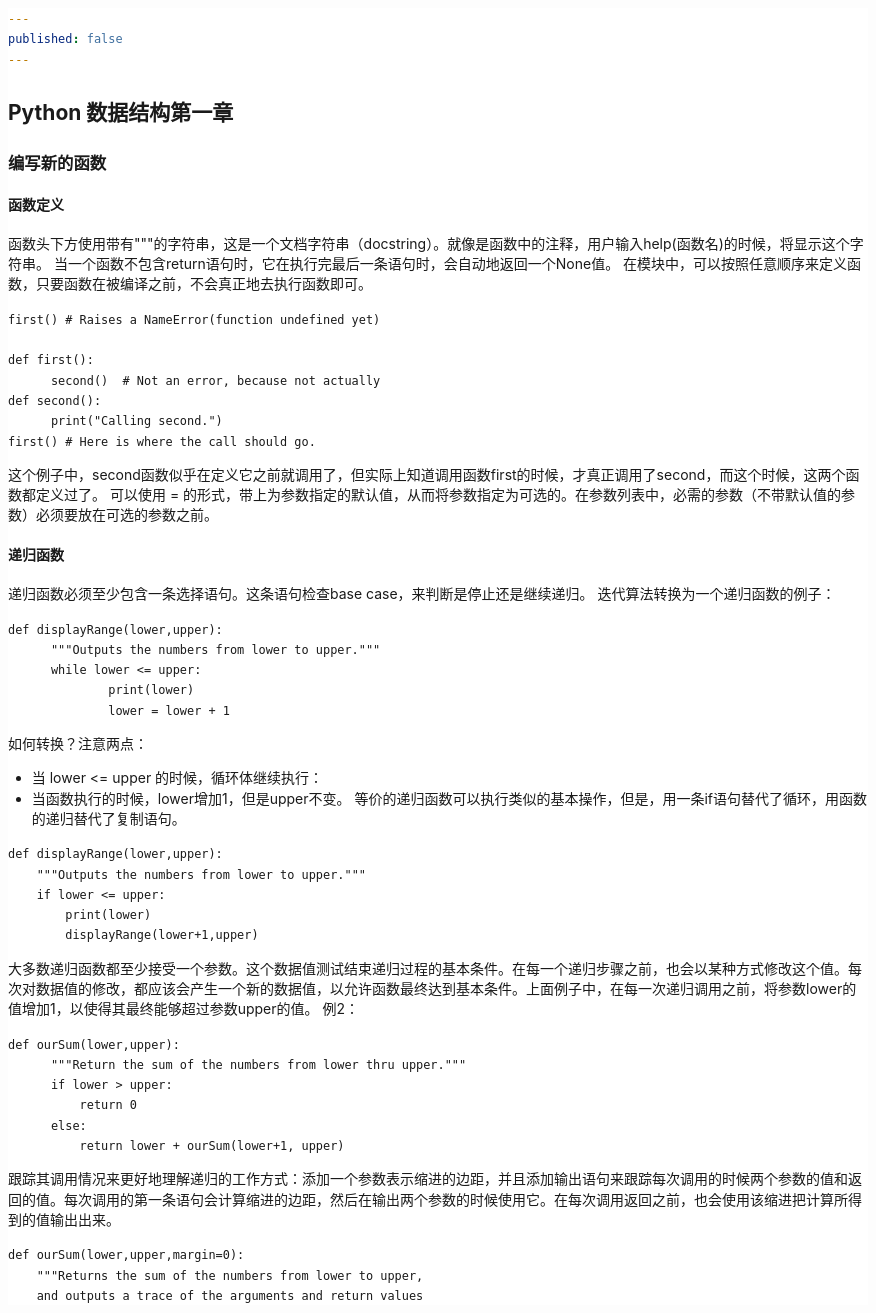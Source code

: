 ```yaml
---
published: false
---
```

## Python 数据结构第一章
### 编写新的函数

#### 函数定义
函数头下方使用带有"""的字符串，这是一个文档字符串（docstring）。就像是函数中的注释，用户输入help(函数名)的时候，将显示这个字符串。
当一个函数不包含return语句时，它在执行完最后一条语句时，会自动地返回一个None值。
在模块中，可以按照任意顺序来定义函数，只要函数在被编译之前，不会真正地去执行函数即可。
~~~
first() # Raises a NameError(function undefined yet)

def first():
      second()  # Not an error, because not actually
def second():
      print("Calling second.")
first() # Here is where the call should go.
~~~
这个例子中，second函数似乎在定义它之前就调用了，但实际上知道调用函数first的时候，才真正调用了second，而这个时候，这两个函数都定义过了。
可以使用<parameter name> = <default value>的形式，带上为参数指定的默认值，从而将参数指定为可选的。在参数列表中，必需的参数（不带默认值的参数）必须要放在可选的参数之前。

#### 递归函数
递归函数必须至少包含一条选择语句。这条语句检查base case，来判断是停止还是继续递归。
迭代算法转换为一个递归函数的例子：
~~~
def displayRange(lower,upper):
      """Outputs the numbers from lower to upper."""
      while lower <= upper:
              print(lower)
              lower = lower + 1
~~~
如何转换？注意两点：
- 当 lower  <= upper 的时候，循环体继续执行：
- 当函数执行的时候，lower增加1，但是upper不变。
    等价的递归函数可以执行类似的基本操作，但是，用一条if语句替代了循环，用函数的递归替代了复制语句。
~~~
def displayRange(lower,upper):
    """Outputs the numbers from lower to upper."""
    if lower <= upper:
        print(lower)
        displayRange(lower+1,upper)
~~~
大多数递归函数都至少接受一个参数。这个数据值测试结束递归过程的基本条件。在每一个递归步骤之前，也会以某种方式修改这个值。每次对数据值的修改，都应该会产生一个新的数据值，以允许函数最终达到基本条件。上面例子中，在每一次递归调用之前，将参数lower的值增加1，以使得其最终能够超过参数upper的值。
例2：
~~~
def ourSum(lower,upper):
      """Return the sum of the numbers from lower thru upper."""
      if lower > upper:
          return 0
      else:
          return lower + ourSum(lower+1, upper)
~~~
跟踪其调用情况来更好地理解递归的工作方式：添加一个参数表示缩进的边距，并且添加输出语句来跟踪每次调用的时候两个参数的值和返回的值。每次调用的第一条语句会计算缩进的边距，然后在输出两个参数的时候使用它。在每次调用返回之前，也会使用该缩进把计算所得到的值输出出来。
~~~
def ourSum(lower,upper,margin=0):
    """Returns the sum of the numbers from lower to upper,
    and outputs a trace of the arguments and return values
~~~